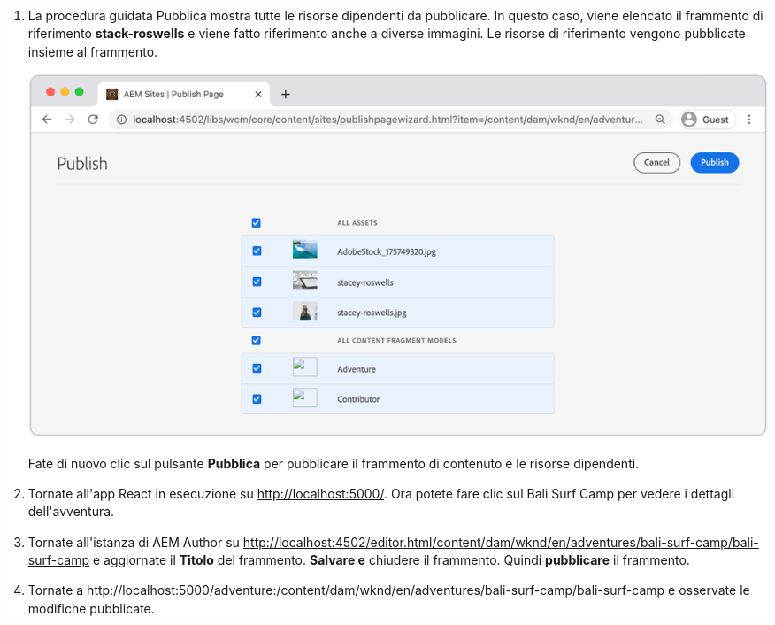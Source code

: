 1. La procedura guidata Pubblica mostra tutte le risorse dipendenti da pubblicare. In questo caso, viene elencato il frammento di riferimento **stack-roswells** e viene fatto riferimento anche a diverse immagini. Le risorse di riferimento vengono pubblicate insieme al frammento.

   ![Risorse di riferimento per la pubblicazione](assets/publish-deployment/referenced-assets.png)

   Fate di nuovo clic sul pulsante **Pubblica** per pubblicare il frammento di contenuto e le risorse dipendenti.

1. Tornate all&#39;app React in esecuzione su [http://localhost:5000/](Http://localhost:5000/). Ora potete fare clic sul Bali Surf Camp per vedere i dettagli dell&#39;avventura.

1. Tornate all&#39;istanza di AEM Author su [http://localhost:4502/editor.html/content/dam/wknd/en/adventures/bali-surf-camp/bali-surf-camp](http://localhost:4502/editor.html/content/dam/wknd/en/adventures/bali-surf-camp/bali-surf-camp) e aggiornate il **Titolo** del frammento. **Salvare e** chiudere il frammento. Quindi **pubblicare** il frammento.
1. Tornate a http://localhost:5000/adventure:/content/dam/wknd/en/adventures/bali-surf-camp/bali-surf-camp[](http://localhost:5000/adventure:/content/dam/wknd/en/adventures/bali-surf-camp/bali-surf-camp) e osservate le modifiche pubblicate.
